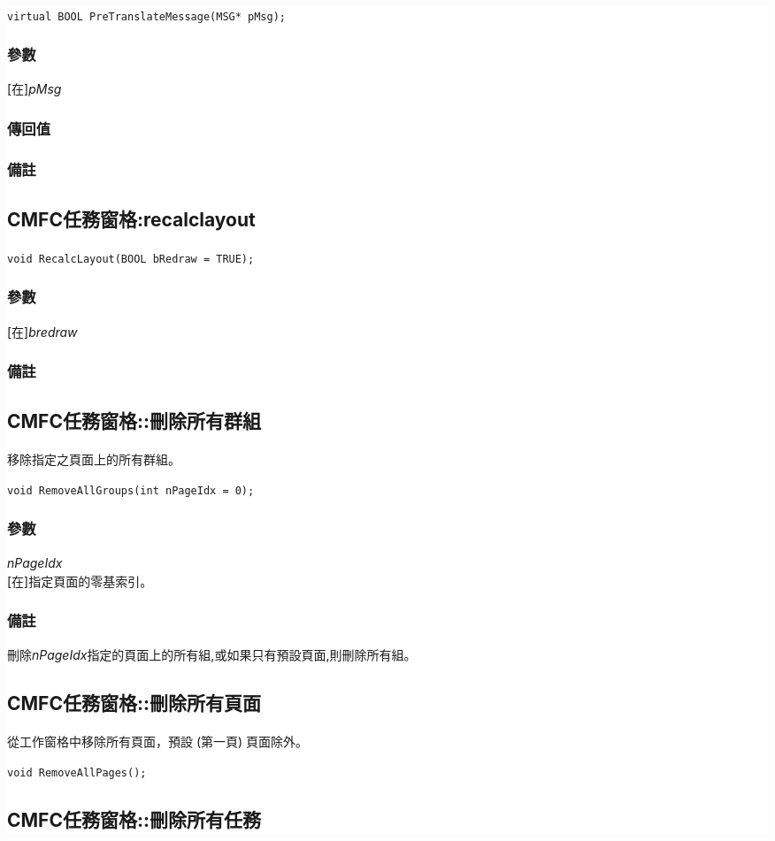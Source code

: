 ```
virtual BOOL PreTranslateMessage(MSG* pMsg);
```

### <a name="parameters"></a>參數

[在]*pMsg*<br/>

### <a name="return-value"></a>傳回值

### <a name="remarks"></a>備註

## <a name="cmfctaskspanerecalclayout"></a><a name="recalclayout"></a>CMFC任務窗格:recalclayout

```
void RecalcLayout(BOOL bRedraw = TRUE);
```

### <a name="parameters"></a>參數

[在]*bredraw*<br/>

### <a name="remarks"></a>備註

## <a name="cmfctaskspaneremoveallgroups"></a><a name="removeallgroups"></a>CMFC任務窗格::刪除所有群組

移除指定之頁面上的所有群組。

```
void RemoveAllGroups(int nPageIdx = 0);
```

### <a name="parameters"></a>參數

*nPageIdx*<br/>
[在]指定頁面的零基索引。

### <a name="remarks"></a>備註

刪除*nPageIdx*指定的頁面上的所有組,或如果只有預設頁面,則刪除所有組。

## <a name="cmfctaskspaneremoveallpages"></a><a name="removeallpages"></a>CMFC任務窗格::刪除所有頁面

從工作窗格中移除所有頁面，預設 (第一頁) 頁面除外。

```
void RemoveAllPages();
```

## <a name="cmfctaskspaneremovealltasks"></a><a name="removealltasks"></a>CMFC任務窗格::刪除所有任務
